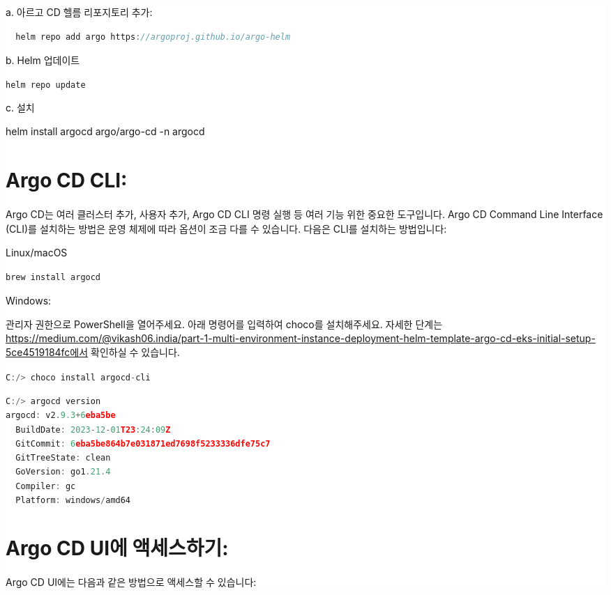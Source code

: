 a. 아르고 CD 헬름 리포지토리 추가:

```js
  helm repo add argo https://argoproj.github.io/argo-helm
```

b. Helm 업데이트

```js
helm repo update
```

<div class="content-ad"></div>

c. 설치

helm install argocd argo/argo-cd -n argocd

# Argo CD CLI:

Argo CD는 여러 클러스터 추가, 사용자 추가, Argo CD CLI 명령 실행 등 여러 기능 위한 중요한 도구입니다. Argo CD Command Line Interface (CLI)를 설치하는 방법은 운영 체제에 따라 옵션이 조금 다를 수 있습니다. 다음은 CLI를 설치하는 방법입니다:

<div class="content-ad"></div>

Linux/macOS

```bash
brew install argocd
```

Windows:

관리자 권한으로 PowerShell을 열어주세요. 아래 명령어를 입력하여 choco를 설치해주세요. 자세한 단계는 https://medium.com/@vikash06.india/part-1-multi-environment-instance-deployment-helm-template-argo-cd-eks-initial-setup-5ce4519184fc에서 확인하실 수 있습니다.

<div class="content-ad"></div>

```js
C:/> choco install argocd-cli
```

```js
C:/> argocd version
argocd: v2.9.3+6eba5be
  BuildDate: 2023-12-01T23:24:09Z
  GitCommit: 6eba5be864b7e031871ed7698f5233336dfe75c7
  GitTreeState: clean
  GoVersion: go1.21.4
  Compiler: gc
  Platform: windows/amd64
```

# Argo CD UI에 액세스하기:

Argo CD UI에는 다음과 같은 방법으로 액세스할 수 있습니다:
